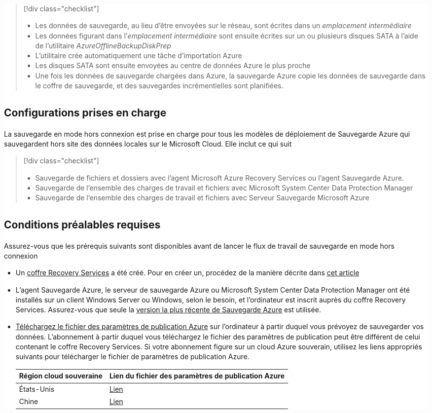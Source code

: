 > [!div class="checklist"]
>
> * Les données de sauvegarde, au lieu d’être envoyées sur le réseau, sont écrites dans un *emplacement intermédiaire*
> * Les données figurant dans l’*emplacement intermédiaire* sont ensuite écrites sur un ou plusieurs disques SATA à l’aide de l’utilitaire *AzureOfflineBackupDiskPrep*
> * L’utilitaire crée automatiquement une tâche d’importation Azure
> * Les disques SATA sont ensuite envoyées au centre de données Azure le plus proche
> * Une fois les données de sauvegarde chargées dans Azure, la sauvegarde Azure copie les données de sauvegarde dans le coffre de sauvegarde, et des sauvegardes incrémentielles sont planifiées.

## <a name="supported-configurations"></a>Configurations prises en charge

La sauvegarde en mode hors connexion est prise en charge pour tous les modèles de déploiement de Sauvegarde Azure qui sauvegardent hors site des données locales sur le Microsoft Cloud. Elle inclut ce qui suit

> [!div class="checklist"]
>
> * Sauvegarde de fichiers et dossiers avec l’agent Microsoft Azure Recovery Services ou l’agent Sauvegarde Azure.
> * Sauvegarde de l’ensemble des charges de travail et fichiers avec Microsoft System Center Data Protection Manager
> * Sauvegarde de l’ensemble des charges de travail et fichiers avec Serveur Sauvegarde Microsoft Azure

## <a name="prerequisites"></a>Conditions préalables requises

Assurez-vous que les prérequis suivants sont disponibles avant de lancer le flux de travail de sauvegarde en mode hors connexion

* Un [coffre Recovery Services](backup-azure-recovery-services-vault-overview.md) a été créé. Pour en créer un, procédez de la manière décrite dans [cet article](tutorial-backup-windows-server-to-azure.md#create-a-recovery-services-vault)
* L’agent Sauvegarde Azure, le serveur de sauvegarde Azure ou Microsoft System Center Data Protection Manager ont été installés sur un client Windows Server ou Windows, selon le besoin, et l’ordinateur est inscrit auprès du coffre Recovery Services. Assurez-vous que seule la [version la plus récente de Sauvegarde Azure](https://go.microsoft.com/fwlink/?linkid=229525) est utilisée.
* [Téléchargez le fichier des paramètres de publication Azure](https://portal.azure.com/#blade/Microsoft_Azure_ClassicResources/PublishingProfileBlade) sur l’ordinateur à partir duquel vous prévoyez de sauvegarder vos données. L’abonnement à partir duquel vous téléchargez le fichier des paramètres de publication peut être différent de celui contenant le coffre Recovery Services. Si votre abonnement figure sur un cloud Azure souverain, utilisez les liens appropriés suivants pour télécharger le fichier de paramètres de publication Azure.

    | Région cloud souveraine | Lien du fichier des paramètres de publication Azure |
    | --- | --- |
    | États-Unis | [Lien](https://portal.azure.us#blade/Microsoft_Azure_ClassicResources/PublishingProfileBlade) |
    | Chine | [Lien](https://portal.azure.cn/#blade/Microsoft_Azure_ClassicResources/PublishingProfileBlade) |
